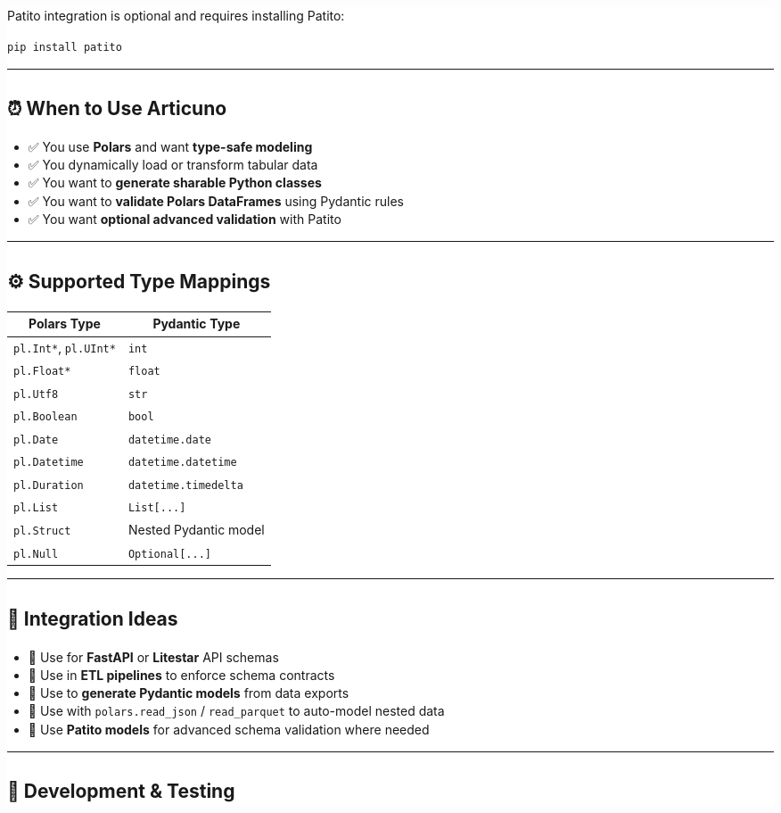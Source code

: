 Patito integration is optional and requires installing Patito:

```bash
pip install patito
```

---

## ⏰ When to Use Articuno

* ✅ You use **Polars** and want **type-safe modeling**
* ✅ You dynamically load or transform tabular data
* ✅ You want to **generate sharable Python classes**
* ✅ You want to **validate Polars DataFrames** using Pydantic rules
* ✅ You want **optional advanced validation** with Patito

---

## ⚙️ Supported Type Mappings

| Polars Type           | Pydantic Type         |
| --------------------- | --------------------- |
| `pl.Int*`, `pl.UInt*` | `int`                 |
| `pl.Float*`           | `float`               |
| `pl.Utf8`             | `str`                 |
| `pl.Boolean`          | `bool`                |
| `pl.Date`             | `datetime.date`       |
| `pl.Datetime`         | `datetime.datetime`   |
| `pl.Duration`         | `datetime.timedelta`  |
| `pl.List`             | `List[...]`           |
| `pl.Struct`           | Nested Pydantic model |
| `pl.Null`             | `Optional[...]`       |

---

## 🧩 Integration Ideas

* 🔐 Use for **FastAPI** or **Litestar** API schemas
* 🧼 Use in **ETL pipelines** to enforce schema contracts
* 📄 Use to **generate Pydantic models** from data exports
* 🔀 Use with `polars.read_json` / `read_parquet` to auto-model nested data
* 🦜 Use **Patito models** for advanced schema validation where needed

---

## 🧪 Development & Testing
